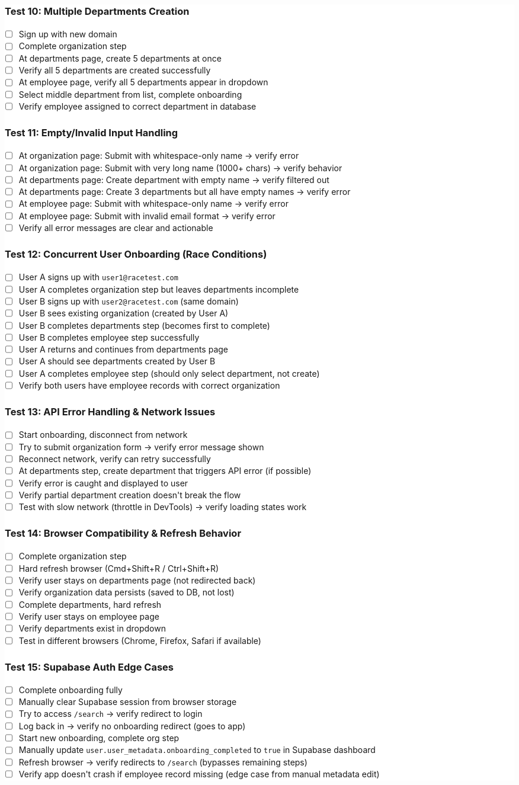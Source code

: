 ### Test 10: Multiple Departments Creation
- [ ] Sign up with new domain
- [ ] Complete organization step
- [ ] At departments page, create 5 departments at once
- [ ] Verify all 5 departments are created successfully
- [ ] At employee page, verify all 5 departments appear in dropdown
- [ ] Select middle department from list, complete onboarding
- [ ] Verify employee assigned to correct department in database

### Test 11: Empty/Invalid Input Handling
- [ ] At organization page: Submit with whitespace-only name → verify error
- [ ] At organization page: Submit with very long name (1000+ chars) → verify behavior
- [ ] At departments page: Create department with empty name → verify filtered out
- [ ] At departments page: Create 3 departments but all have empty names → verify error
- [ ] At employee page: Submit with whitespace-only name → verify error
- [ ] At employee page: Submit with invalid email format → verify error
- [ ] Verify all error messages are clear and actionable

### Test 12: Concurrent User Onboarding (Race Conditions)
- [ ] User A signs up with `user1@racetest.com`
- [ ] User A completes organization step but leaves departments incomplete
- [ ] User B signs up with `user2@racetest.com` (same domain)
- [ ] User B sees existing organization (created by User A)
- [ ] User B completes departments step (becomes first to complete)
- [ ] User B completes employee step successfully
- [ ] User A returns and continues from departments page
- [ ] User A should see departments created by User B
- [ ] User A completes employee step (should only select department, not create)
- [ ] Verify both users have employee records with correct organization

### Test 13: API Error Handling & Network Issues
- [ ] Start onboarding, disconnect from network
- [ ] Try to submit organization form → verify error message shown
- [ ] Reconnect network, verify can retry successfully
- [ ] At departments step, create department that triggers API error (if possible)
- [ ] Verify error is caught and displayed to user
- [ ] Verify partial department creation doesn't break the flow
- [ ] Test with slow network (throttle in DevTools) → verify loading states work

### Test 14: Browser Compatibility & Refresh Behavior
- [ ] Complete organization step
- [ ] Hard refresh browser (Cmd+Shift+R / Ctrl+Shift+R)
- [ ] Verify user stays on departments page (not redirected back)
- [ ] Verify organization data persists (saved to DB, not lost)
- [ ] Complete departments, hard refresh
- [ ] Verify user stays on employee page
- [ ] Verify departments exist in dropdown
- [ ] Test in different browsers (Chrome, Firefox, Safari if available)

### Test 15: Supabase Auth Edge Cases
- [ ] Complete onboarding fully
- [ ] Manually clear Supabase session from browser storage
- [ ] Try to access `/search` → verify redirect to login
- [ ] Log back in → verify no onboarding redirect (goes to app)
- [ ] Start new onboarding, complete org step
- [ ] Manually update `user.user_metadata.onboarding_completed` to `true` in Supabase dashboard
- [ ] Refresh browser → verify redirects to `/search` (bypasses remaining steps)
- [ ] Verify app doesn't crash if employee record missing (edge case from manual metadata edit)
